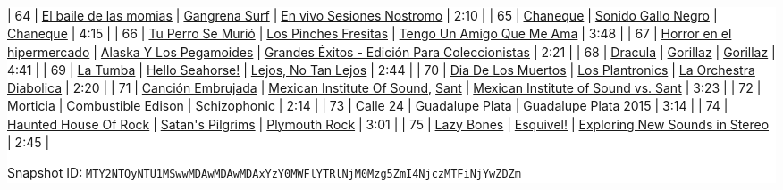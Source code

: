 | 64 | [El baile de las momias](https://open.spotify.com/track/1wUyGZsOr5SLt2vNnxOY4r) | [Gangrena Surf](https://open.spotify.com/artist/1R18ekUeS9uxa1c9bSg6V8) | [En vivo Sesiones Nostromo](https://open.spotify.com/album/1oetk83qaS5s7UUhjnINAR) | 2:10 |
| 65 | [Chaneque](https://open.spotify.com/track/5XATnCJz4bZmlkLYVTUkba) | [Sonido Gallo Negro](https://open.spotify.com/artist/3lSqMCuyfqugFoibdOCeZo) | [Chaneque](https://open.spotify.com/album/4j3ux7SK4bjeG8oMPokAVN) | 4:15 |
| 66 | [Tu Perro Se Murió](https://open.spotify.com/track/0pcXNtAlhrdMsanmkwwJsM) | [Los Pinches Fresitas](https://open.spotify.com/artist/6o3IbCE7dIZsiVGpSqdkt0) | [Tengo Un Amigo Que Me Ama](https://open.spotify.com/album/6G72PHsArHnX6xhxtGIQUz) | 3:48 |
| 67 | [Horror en el hipermercado](https://open.spotify.com/track/1QWFEgLerDW7s8N7emXMTS) | [Alaska Y Los Pegamoides](https://open.spotify.com/artist/60LKzdjqtmposRWQbVnGAI) | [Grandes Éxitos \- Edición Para Coleccionistas](https://open.spotify.com/album/3MHA0IRha04GHJwFHGFxdP) | 2:21 |
| 68 | [Dracula](https://open.spotify.com/track/2acy7zzNEjWMpY6mg91h5N) | [Gorillaz](https://open.spotify.com/artist/3AA28KZvwAUcZuOKwyblJQ) | [Gorillaz](https://open.spotify.com/album/0YvYmLBFFwYxgI4U9KKgUm) | 4:41 |
| 69 | [La Tumba](https://open.spotify.com/track/1AuwJOJcxOfi5nEQPwk5XP) | [Hello Seahorse!](https://open.spotify.com/artist/3vKxuOGRkXJWpCZPf01Nj8) | [Lejos, No Tan Lejos](https://open.spotify.com/album/0YkY3WqyscfFERmCKnAWvf) | 2:44 |
| 70 | [Dia De Los Muertos](https://open.spotify.com/track/6UPzVnKBwVulRz4MCwX0Ra) | [Los Plantronics](https://open.spotify.com/artist/6LUchU4dexQVXxiVVR96FY) | [La Orchestra Diabolica](https://open.spotify.com/album/5GZmdLfEoYcT6sGo4Hq9DA) | 2:20 |
| 71 | [Canción Embrujada](https://open.spotify.com/track/7qEW4Ki7ut7E1eNwVUXG6H) | [Mexican Institute Of Sound](https://open.spotify.com/artist/4TPTW3cTwUtiihgOMSQfmy), [Sant](https://open.spotify.com/artist/2lD5i0c3VBhA41u84QORoY) | [Mexican Institute of Sound vs\. Sant](https://open.spotify.com/album/0Ve8D73sUNAOIGiBbeIMCD) | 3:23 |
| 72 | [Morticia](https://open.spotify.com/track/4gPGW42siCv0bpq4eQIHSc) | [Combustible Edison](https://open.spotify.com/artist/6EBbqeUWMq6mWL0CQklRwh) | [Schizophonic](https://open.spotify.com/album/1oVhuDlylEyFlxJxDFBQ06) | 2:14 |
| 73 | [Calle 24](https://open.spotify.com/track/71TRXnTTvP0qT1kpCvsJAX) | [Guadalupe Plata](https://open.spotify.com/artist/7j7j2bTOawrElFWLh1bsoK) | [Guadalupe Plata 2015](https://open.spotify.com/album/3U4UpsI47qhAGyujC2smUy) | 3:14 |
| 74 | [Haunted House Of Rock](https://open.spotify.com/track/19wUFm531PyFq8gLl8EIca) | [Satan's Pilgrims](https://open.spotify.com/artist/7LQPLh6XX8uGuU8WKkHYIM) | [Plymouth Rock](https://open.spotify.com/album/3vBmJk8uUIqtH2wYPdVfq9) | 3:01 |
| 75 | [Lazy Bones](https://open.spotify.com/track/7ETQAzzsYGQd9mH2MELz1Q) | [Esquivel!](https://open.spotify.com/artist/42kHi9ZIpRGtgjP8ZB4jsi) | [Exploring New Sounds in Stereo](https://open.spotify.com/album/6ZlXMropJdRHnlXjP2VklO) | 2:45 |

Snapshot ID: `MTY2NTQyNTU1MSwwMDAwMDAwMDAxYzY0MWFlYTRlNjM0Mzg5ZmI4NjczMTFiNjYwZDZm`
